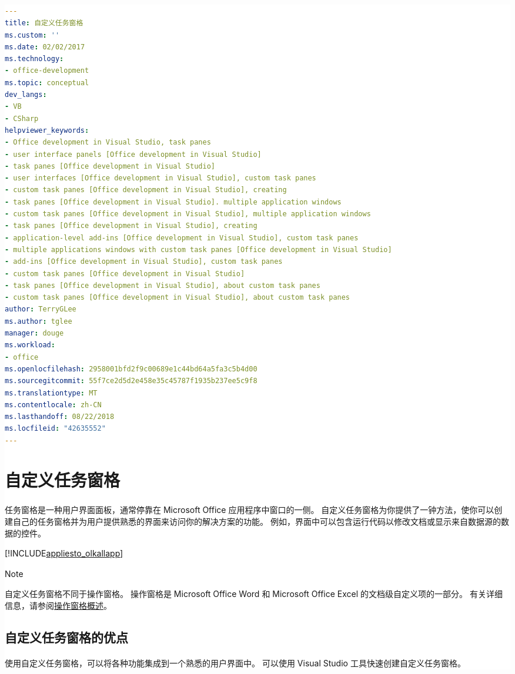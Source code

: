 ```yaml
---
title: 自定义任务窗格
ms.custom: ''
ms.date: 02/02/2017
ms.technology:
- office-development
ms.topic: conceptual
dev_langs:
- VB
- CSharp
helpviewer_keywords:
- Office development in Visual Studio, task panes
- user interface panels [Office development in Visual Studio]
- task panes [Office development in Visual Studio]
- user interfaces [Office development in Visual Studio], custom task panes
- custom task panes [Office development in Visual Studio], creating
- task panes [Office development in Visual Studio]. multiple application windows
- custom task panes [Office development in Visual Studio], multiple application windows
- task panes [Office development in Visual Studio], creating
- application-level add-ins [Office development in Visual Studio], custom task panes
- multiple applications windows with custom task panes [Office development in Visual Studio]
- add-ins [Office development in Visual Studio], custom task panes
- custom task panes [Office development in Visual Studio]
- task panes [Office development in Visual Studio], about custom task panes
- custom task panes [Office development in Visual Studio], about custom task panes
author: TerryGLee
ms.author: tglee
manager: douge
ms.workload:
- office
ms.openlocfilehash: 2958001bfd2f9c00689e1c44bd64a5fa3c5b4d00
ms.sourcegitcommit: 55f7ce2d5d2e458e35c45787f1935b237ee5c9f8
ms.translationtype: MT
ms.contentlocale: zh-CN
ms.lasthandoff: 08/22/2018
ms.locfileid: "42635552"
---
```

# <a name="custom-task-panes"></a>自定义任务窗格
  任务窗格是一种用户界面面板，通常停靠在 Microsoft Office 应用程序中窗口的一侧。 自定义任务窗格为你提供了一钟方法，使你可以创建自己的任务窗格并为用户提供熟悉的界面来访问你的解决方案的功能。 例如，界面中可以包含运行代码以修改文档或显示来自数据源的数据的控件。  
  
 [!INCLUDE[appliesto_olkallapp](../vsto/includes/appliesto-olkallapp-md.md)]  
  
> [!NOTE]  
>  自定义任务窗格不同于操作窗格。 操作窗格是 Microsoft Office Word 和 Microsoft Office Excel 的文档级自定义项的一部分。 有关详细信息，请参阅[操作窗格概述](../vsto/actions-pane-overview.md)。  
  
## <a name="benefits-of-custom-task-panes"></a>自定义任务窗格的优点  
 使用自定义任务窗格，可以将各种功能集成到一个熟悉的用户界面中。 可以使用 Visual Studio 工具快速创建自定义任务窗格。  
  